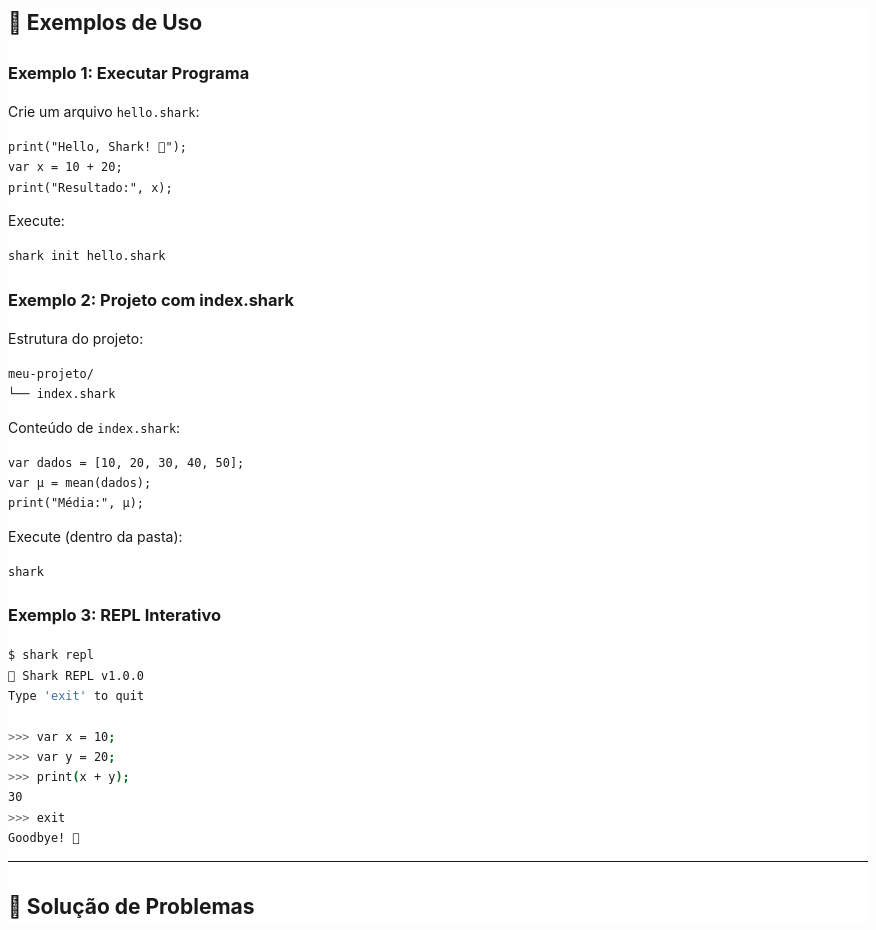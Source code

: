 
## 📝 Exemplos de Uso

### Exemplo 1: Executar Programa

Crie um arquivo `hello.shark`:
```shark
print("Hello, Shark! 🦈");
var x = 10 + 20;
print("Resultado:", x);
```

Execute:
```bash
shark init hello.shark
```

### Exemplo 2: Projeto com index.shark

Estrutura do projeto:
```
meu-projeto/
└── index.shark
```

Conteúdo de `index.shark`:
```shark
var dados = [10, 20, 30, 40, 50];
var μ = mean(dados);
print("Média:", μ);
```

Execute (dentro da pasta):
```bash
shark
```

### Exemplo 3: REPL Interativo

```bash
$ shark repl
🦈 Shark REPL v1.0.0
Type 'exit' to quit

>>> var x = 10;
>>> var y = 20;
>>> print(x + y);
30
>>> exit
Goodbye! 🦈
```

---

## 🔧 Solução de Problemas
